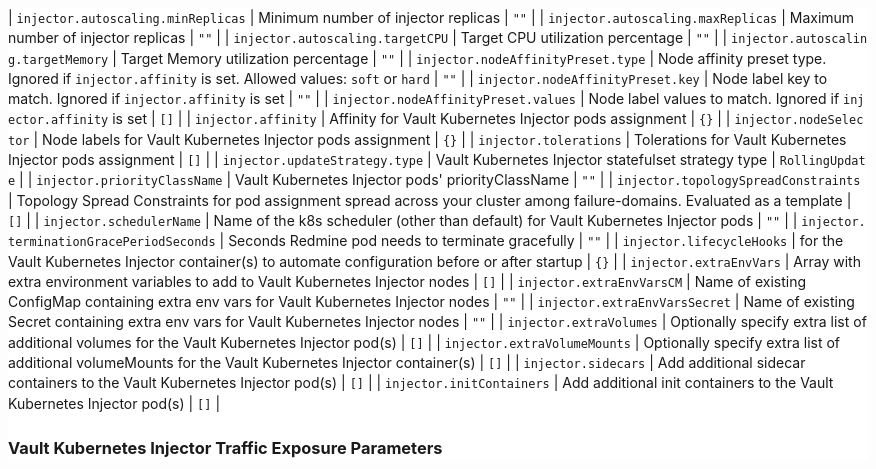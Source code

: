 | `injector.autoscaling.minReplicas`                           | Minimum number of injector replicas                                                                                                                                  | `""`                  |
| `injector.autoscaling.maxReplicas`                           | Maximum number of injector replicas                                                                                                                                  | `""`                  |
| `injector.autoscaling.targetCPU`                             | Target CPU utilization percentage                                                                                                                                    | `""`                  |
| `injector.autoscaling.targetMemory`                          | Target Memory utilization percentage                                                                                                                                 | `""`                  |
| `injector.nodeAffinityPreset.type`                           | Node affinity preset type. Ignored if `injector.affinity` is set. Allowed values: `soft` or `hard`                                                                   | `""`                  |
| `injector.nodeAffinityPreset.key`                            | Node label key to match. Ignored if `injector.affinity` is set                                                                                                       | `""`                  |
| `injector.nodeAffinityPreset.values`                         | Node label values to match. Ignored if `injector.affinity` is set                                                                                                    | `[]`                  |
| `injector.affinity`                                          | Affinity for Vault Kubernetes Injector pods assignment                                                                                                               | `{}`                  |
| `injector.nodeSelector`                                      | Node labels for Vault Kubernetes Injector pods assignment                                                                                                            | `{}`                  |
| `injector.tolerations`                                       | Tolerations for Vault Kubernetes Injector pods assignment                                                                                                            | `[]`                  |
| `injector.updateStrategy.type`                               | Vault Kubernetes Injector statefulset strategy type                                                                                                                  | `RollingUpdate`       |
| `injector.priorityClassName`                                 | Vault Kubernetes Injector pods' priorityClassName                                                                                                                    | `""`                  |
| `injector.topologySpreadConstraints`                         | Topology Spread Constraints for pod assignment spread across your cluster among failure-domains. Evaluated as a template                                             | `[]`                  |
| `injector.schedulerName`                                     | Name of the k8s scheduler (other than default) for Vault Kubernetes Injector pods                                                                                    | `""`                  |
| `injector.terminationGracePeriodSeconds`                     | Seconds Redmine pod needs to terminate gracefully                                                                                                                    | `""`                  |
| `injector.lifecycleHooks`                                    | for the Vault Kubernetes Injector container(s) to automate configuration before or after startup                                                                     | `{}`                  |
| `injector.extraEnvVars`                                      | Array with extra environment variables to add to Vault Kubernetes Injector nodes                                                                                     | `[]`                  |
| `injector.extraEnvVarsCM`                                    | Name of existing ConfigMap containing extra env vars for Vault Kubernetes Injector nodes                                                                             | `""`                  |
| `injector.extraEnvVarsSecret`                                | Name of existing Secret containing extra env vars for Vault Kubernetes Injector nodes                                                                                | `""`                  |
| `injector.extraVolumes`                                      | Optionally specify extra list of additional volumes for the Vault Kubernetes Injector pod(s)                                                                         | `[]`                  |
| `injector.extraVolumeMounts`                                 | Optionally specify extra list of additional volumeMounts for the Vault Kubernetes Injector container(s)                                                              | `[]`                  |
| `injector.sidecars`                                          | Add additional sidecar containers to the Vault Kubernetes Injector pod(s)                                                                                            | `[]`                  |
| `injector.initContainers`                                    | Add additional init containers to the Vault Kubernetes Injector pod(s)                                                                                               | `[]`                  |

### Vault Kubernetes Injector Traffic Exposure Parameters
